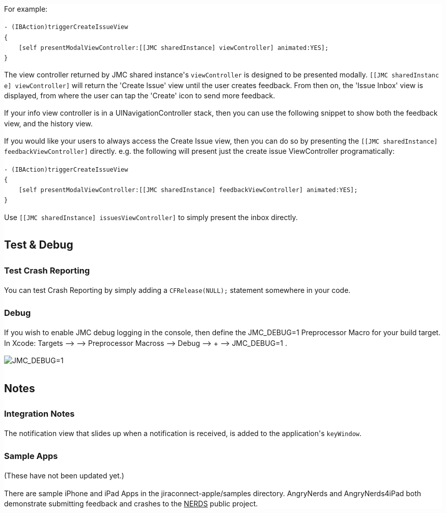 For example:
```objc
- (IBAction)triggerCreateIssueView
{
    [self presentModalViewController:[[JMC sharedInstance] viewController] animated:YES];
}
```

The view controller returned by JMC shared instance's `viewController` is designed to be presented modally. `[[JMC sharedInstance] viewController]` will return the 'Create Issue' view until the user creates feedback. From then on, the 'Issue Inbox' view is displayed, from where the user can tap the 'Create' icon to send more feedback.

If your info view controller is in a UINavigationController stack, then you can use the following snippet to show both the feedback view, and the history view.

If you would like your users to always access the Create Issue view, then you can do so by presenting the ``[[JMC sharedInstance] feedbackViewController]`` directly. e.g. the following will present just the create issue ViewController programatically:

```objc
- (IBAction)triggerCreateIssueView
{
    [self presentModalViewController:[[JMC sharedInstance] feedbackViewController] animated:YES];
}
```

Use `[[JMC sharedInstance] issuesViewController]` to simply present the inbox directly.

## Test & Debug
### Test Crash Reporting
You can test Crash Reporting by simply adding a `CFRelease(NULL);` statement somewhere in your code.

### Debug
If you wish to enable JMC debug logging in the console, then define the JMC_DEBUG=1 Preprocessor Macro for your build target. In Xcode: Targets --> <your target> --> Preprocessor Macross --> Debug --> + --> JMC_DEBUG=1 .

 ![JMC_DEBUG=1](https://bytebucket.org/atlassian/jiraconnect-ios/wiki/JMC_DEBUG.png)

## Notes
### Integration Notes
The notification view that slides up when a notification is received, is added to the application's `keyWindow`.

### Sample Apps
(These have not been updated yet.)

There are sample iPhone and iPad Apps in the jiraconnect-apple/samples directory.
AngryNerds and AngryNerds4iPad both demonstrate submitting feedback and crashes to the
[NERDS](https://connect.onjira.com/browse/NERDS) public project.
